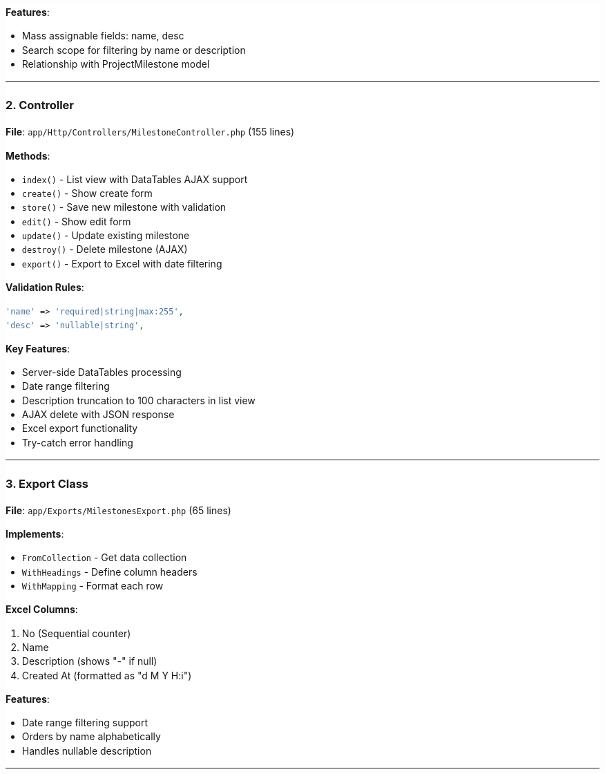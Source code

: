 **Features**:
- Mass assignable fields: name, desc
- Search scope for filtering by name or description
- Relationship with ProjectMilestone model

---

### 2. Controller
**File**: `app/Http/Controllers/MilestoneController.php` (155 lines)

**Methods**:
- `index()` - List view with DataTables AJAX support
- `create()` - Show create form
- `store()` - Save new milestone with validation
- `edit()` - Show edit form
- `update()` - Update existing milestone
- `destroy()` - Delete milestone (AJAX)
- `export()` - Export to Excel with date filtering

**Validation Rules**:
```php
'name' => 'required|string|max:255',
'desc' => 'nullable|string',
```

**Key Features**:
- Server-side DataTables processing
- Date range filtering
- Description truncation to 100 characters in list view
- AJAX delete with JSON response
- Excel export functionality
- Try-catch error handling

---

### 3. Export Class
**File**: `app/Exports/MilestonesExport.php` (65 lines)

**Implements**:
- `FromCollection` - Get data collection
- `WithHeadings` - Define column headers
- `WithMapping` - Format each row

**Excel Columns**:
1. No (Sequential counter)
2. Name
3. Description (shows "-" if null)
4. Created At (formatted as "d M Y H:i")

**Features**:
- Date range filtering support
- Orders by name alphabetically
- Handles nullable description

---
